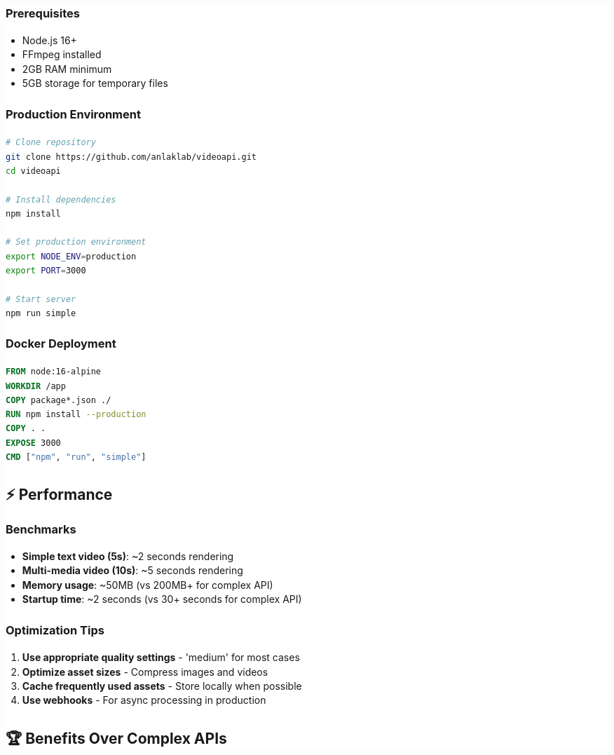 ### **Prerequisites**
- Node.js 16+
- FFmpeg installed
- 2GB RAM minimum
- 5GB storage for temporary files

### **Production Environment**
```bash
# Clone repository
git clone https://github.com/anlaklab/videoapi.git
cd videoapi

# Install dependencies
npm install

# Set production environment
export NODE_ENV=production
export PORT=3000

# Start server
npm run simple
```

### **Docker Deployment**
```dockerfile
FROM node:16-alpine
WORKDIR /app
COPY package*.json ./
RUN npm install --production
COPY . .
EXPOSE 3000
CMD ["npm", "run", "simple"]
```

## ⚡ **Performance**

### **Benchmarks**
- **Simple text video (5s)**: ~2 seconds rendering
- **Multi-media video (10s)**: ~5 seconds rendering
- **Memory usage**: ~50MB (vs 200MB+ for complex API)
- **Startup time**: ~2 seconds (vs 30+ seconds for complex API)

### **Optimization Tips**
1. **Use appropriate quality settings** - 'medium' for most cases
2. **Optimize asset sizes** - Compress images and videos
3. **Cache frequently used assets** - Store locally when possible
4. **Use webhooks** - For async processing in production

## 🏆 **Benefits Over Complex APIs**
